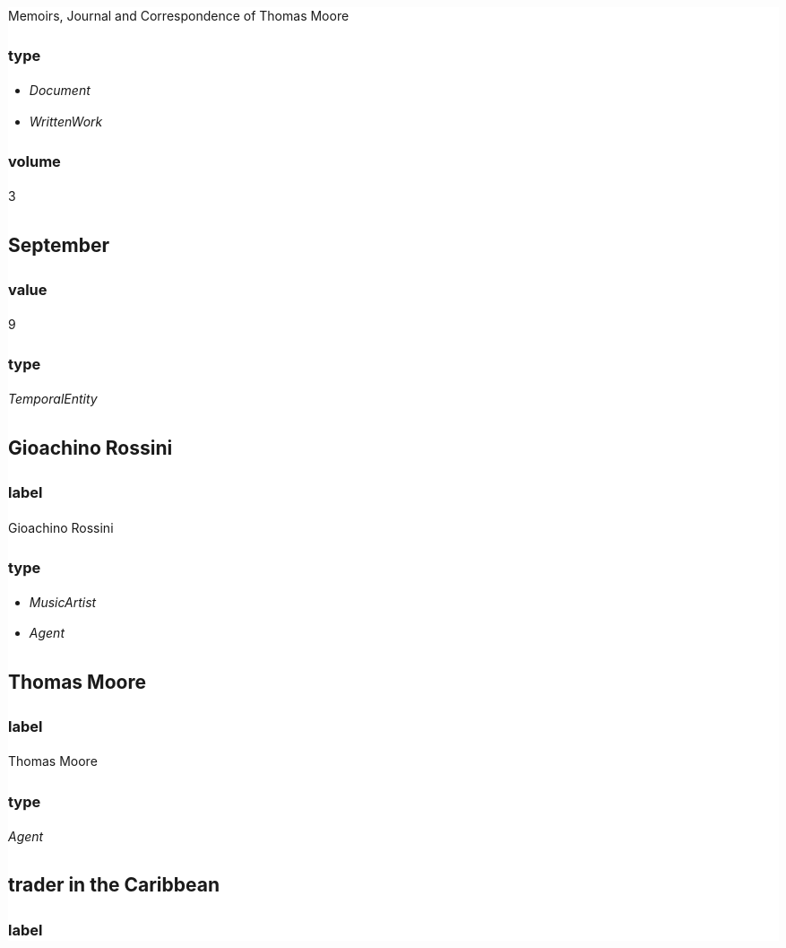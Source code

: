 Memoirs, Journal and Correspondence of Thomas Moore

### type

 - *Document*

 - *WrittenWork*

### volume


3

## September

### value


9

### type


*TemporalEntity*

## Gioachino Rossini

### label


Gioachino Rossini

### type

 - *MusicArtist*

 - *Agent*

## Thomas Moore

### label


Thomas Moore

### type


*Agent*

## trader in the Caribbean

### label
